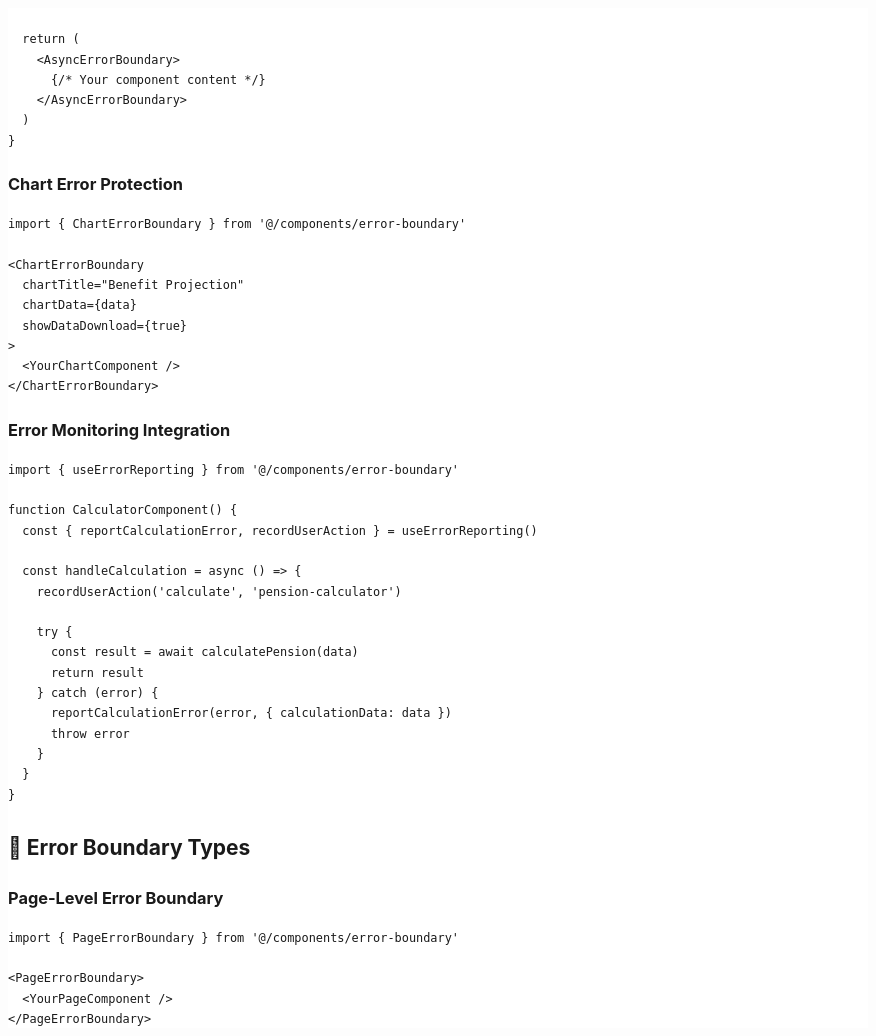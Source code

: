 ```tsx
  
  return (
    <AsyncErrorBoundary>
      {/* Your component content */}
    </AsyncErrorBoundary>
  )
}
```

### Chart Error Protection
```tsx
import { ChartErrorBoundary } from '@/components/error-boundary'

<ChartErrorBoundary 
  chartTitle="Benefit Projection"
  chartData={data}
  showDataDownload={true}
>
  <YourChartComponent />
</ChartErrorBoundary>
```

### Error Monitoring Integration
```tsx
import { useErrorReporting } from '@/components/error-boundary'

function CalculatorComponent() {
  const { reportCalculationError, recordUserAction } = useErrorReporting()
  
  const handleCalculation = async () => {
    recordUserAction('calculate', 'pension-calculator')
    
    try {
      const result = await calculatePension(data)
      return result
    } catch (error) {
      reportCalculationError(error, { calculationData: data })
      throw error
    }
  }
}
```

## 🎨 Error Boundary Types

### Page-Level Error Boundary
```tsx
import { PageErrorBoundary } from '@/components/error-boundary'

<PageErrorBoundary>
  <YourPageComponent />
</PageErrorBoundary>
```

